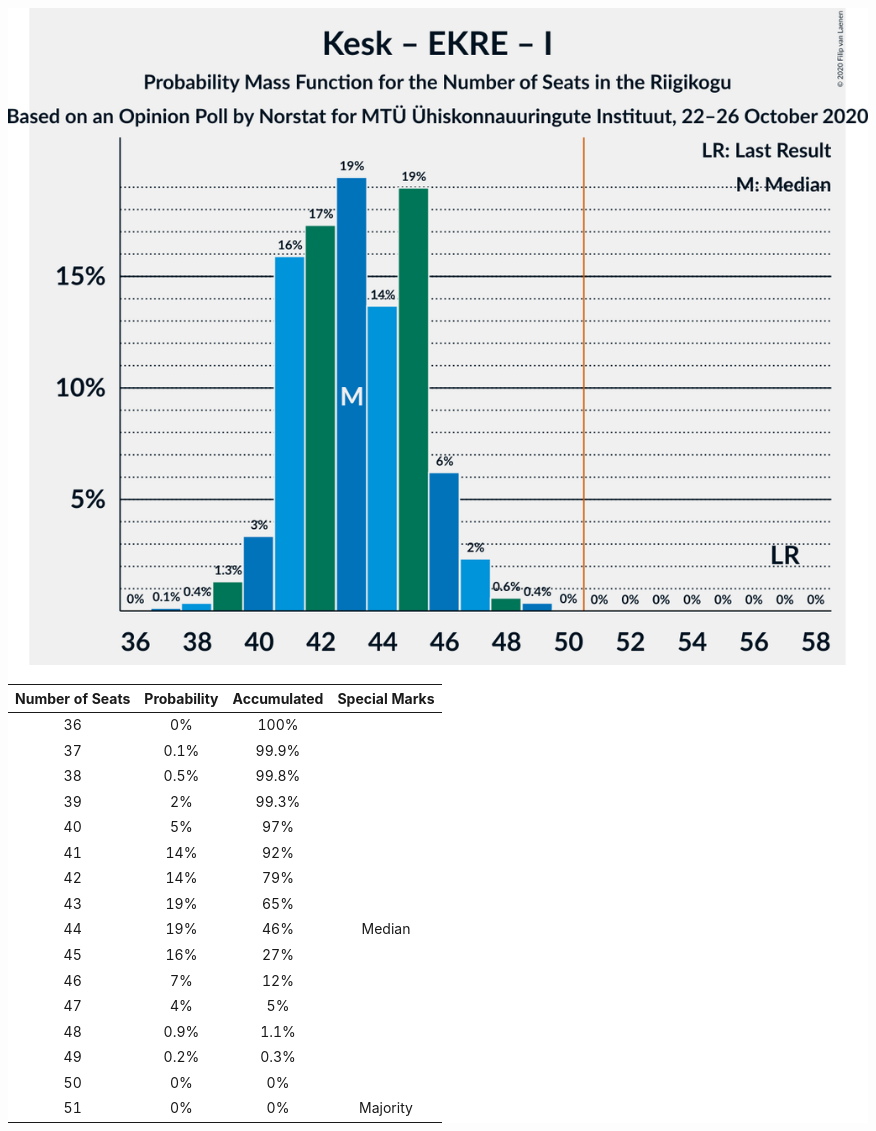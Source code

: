 ![Graph with seats probability mass function not yet produced](2020-10-26-Norstat-coalitions-seats-pmf-kesk–ekre–i.png "Seats Probability Mass Function")

| Number of Seats | Probability | Accumulated | Special Marks |
|:---------------:|:-----------:|:-----------:|:-------------:|
| 36 | 0% | 100% |  |
| 37 | 0.1% | 99.9% |  |
| 38 | 0.5% | 99.8% |  |
| 39 | 2% | 99.3% |  |
| 40 | 5% | 97% |  |
| 41 | 14% | 92% |  |
| 42 | 14% | 79% |  |
| 43 | 19% | 65% |  |
| 44 | 19% | 46% | Median |
| 45 | 16% | 27% |  |
| 46 | 7% | 12% |  |
| 47 | 4% | 5% |  |
| 48 | 0.9% | 1.1% |  |
| 49 | 0.2% | 0.3% |  |
| 50 | 0% | 0% |  |
| 51 | 0% | 0% | Majority |
